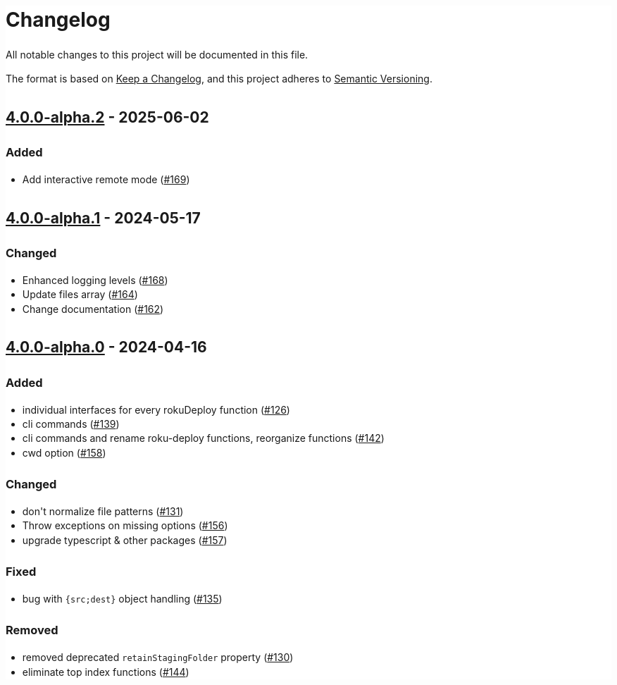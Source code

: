# Changelog
All notable changes to this project will be documented in this file.

The format is based on [Keep a Changelog](https://keepachangelog.com/en/1.0.0/),
and this project adheres to [Semantic Versioning](https://semver.org/spec/v2.0.0.html).



## [4.0.0-alpha.2](https://github.com/rokucommunity/roku-deploy/compare/4.0.0-alpha.1...v4.0.0-alpha.2) - 2025-06-02
### Added
 - Add interactive remote mode ([#169](https://github.com/rokucommunity/roku-deploy/pull/169))



## [4.0.0-alpha.1](https://github.com/rokucommunity/roku-deploy/compare/v4.0.0-alpha.0...v4.0.0-alpha.1) - 2024-05-17
### Changed
 - Enhanced logging levels ([#168](https://github.com/rokucommunity/roku-deploy/pull/168))
 - Update files array ([#164](https://github.com/rokucommunity/roku-deploy/pull/164))
 - Change documentation ([#162](https://github.com/rokucommunity/roku-deploy/pull/162))



## [4.0.0-alpha.0](https://github.com/rokucommunity/roku-deploy/compare/v3.11.1...v4.0.0-alpha.0) - 2024-04-16
### Added
 - individual interfaces for every rokuDeploy function ([#126](https://github.com/rokucommunity/roku-deploy/pull/126))
 - cli commands ([#139](https://github.com/rokucommunity/roku-deploy/pull/139))
 - cli commands and rename roku-deploy functions, reorganize functions ([#142](https://github.com/rokucommunity/roku-deploy/pull/142))
 - cwd option ([#158](https://github.com/rokucommunity/roku-deploy/pull/158))
### Changed
 - don't normalize file patterns ([#131](https://github.com/rokucommunity/roku-deploy/pull/131))
 - Throw exceptions on missing options ([#156](https://github.com/rokucommunity/roku-deploy/pull/156))
 - upgrade typescript & other packages ([#157](https://github.com/rokucommunity/roku-deploy/pull/157))
### Fixed
 - bug with `{src;dest}` object handling ([#135](https://github.com/rokucommunity/roku-deploy/pull/135))
### Removed
 - removed deprecated `retainStagingFolder` property ([#130](https://github.com/rokucommunity/roku-deploy/pull/130))
 - eliminate top index functions ([#144](https://github.com/rokucommunity/roku-deploy/pull/144))
